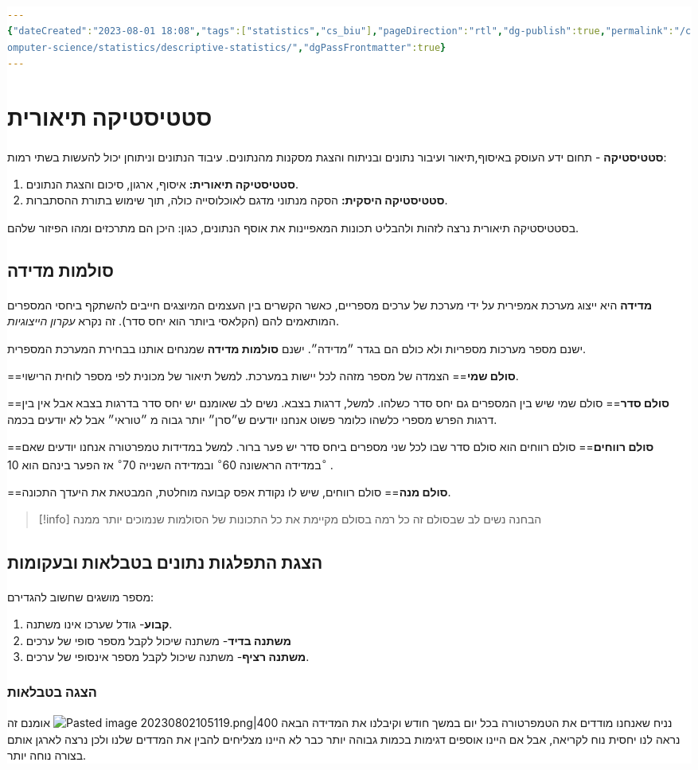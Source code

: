 ```yaml
---
{"dateCreated":"2023-08-01 18:08","tags":["statistics","cs_biu"],"pageDirection":"rtl","dg-publish":true,"permalink":"/computer-science/statistics/descriptive-statistics/","dgPassFrontmatter":true}
---
```



# סטטיסטיקה תיאורית

__סטטיסטיקה__ - תחום ידע העוסק באיסוף,תיאור ועיבור נתונים ובניתוח והצגת מסקנות מהנתונים.
עיבוד הנתונים וניתוחן יכול להעשות בשתי רמות: 
1. __סטטיסטיקה תיאורית:__ איסוף, ארגון, סיכום והצגת הנתונים.
2. __סטטיסטיקה היסקית:__ הסקה מנתוני מדגם לאוכלוסייה כולה, תוך שימוש בתורת ההסתברות.

בסטטיסטיקה תיאורית נרצה לזהות ולהבליט תכונות המאפיינות את אוסף הנתונים, כגון: היכן הם מתרכזים ומהו הפיזור שלהם.

## סולמות מדידה
__מדידה__ היא ייצוג מערכת אמפירית על ידי מערכת של ערכים מספריים, כאשר הקשרים בין העצמים המיוצגים חייבים להשתקף ביחסי המספרים המותאמים להם (הקלאסי ביותר הוא יחס סדר). זה נקרא _עקרון הייצוגיות_.

ישנם מספר מערכות מספריות ולא כולם הם בגדר ״מדידה״. ישנם __סולמות מדידה__ שמנחים אותנו בבחירת המערכת המספרית.

==__סולם שמי__==
הצמדה של מספר מזהה לכל יישות במערכת. למשל תיאור של מכונית לפי מספר לוחית הרישוי.

==__סולם סדר__==
סולם שמי שיש בין המספרים גם יחס סדר כשלהו. למשל, דרגות בצבא.
נשים לב שאומנם יש יחס סדר בדרגות בצבא אבל אין בין דרגות הפרש מספרי כלשהו כלומר פשוט אנחנו יודעים ש״סרן״ יותר גבוה מ ״טוראי״ אבל לא יודעים בכמה.

==__סולם רווחים__==
סולם רווחים הוא סולם סדר שבו לכל שני מספרים ביחס סדר יש פער ברור. למשל במדידות טמפרטורה אנחנו יודעים שאם במדידה הראשונה $60^{\circ}$ ובמדידה השנייה $70^{\circ}$ אז הפער בינהם הוא $10^{\circ}$ .

==__סולם מנה__==
סולם רווחים, שיש לו נקודת אפס קבועה מוחלטת, המבטאת את היעדך התכונה. 

>[!info] הבחנה
>נשים לב שבסולם זה כל רמה בסולם מקיימת את כל התכונות של הסולמות שנמוכים יותר ממנה 

## הצגת התפלגות נתונים בטבלאות ובעקומות
מספר מושגים שחשוב להגדירם:
1. __קבוע__- גודל שערכו אינו משתנה.
2. __משתנה בדיד__- משתנה שיכול לקבל מספר סופי של ערכים
3. __משתנה רציף__- משתנה שיכול לקבל מספר אינסופי של ערכים.
### הצגה בטבלאות
נניח שאנחנו מודדים את הטמפרטורה בכל יום במשך חודש וקיבלנו את המדידה הבאה
![Pasted image 20230802105119.png|400](/img/user/Assets/Pasted%20image%2020230802105119.png)
אומנם זה נראה לנו יחסית נוח לקריאה, אבל אם היינו אוספים דגימות בכמות גבוהה יותר כבר לא היינו מצליחים להבין את המדדים שלנו ולכן נרצה לארגן אותם בצורה נוחה יותר.
